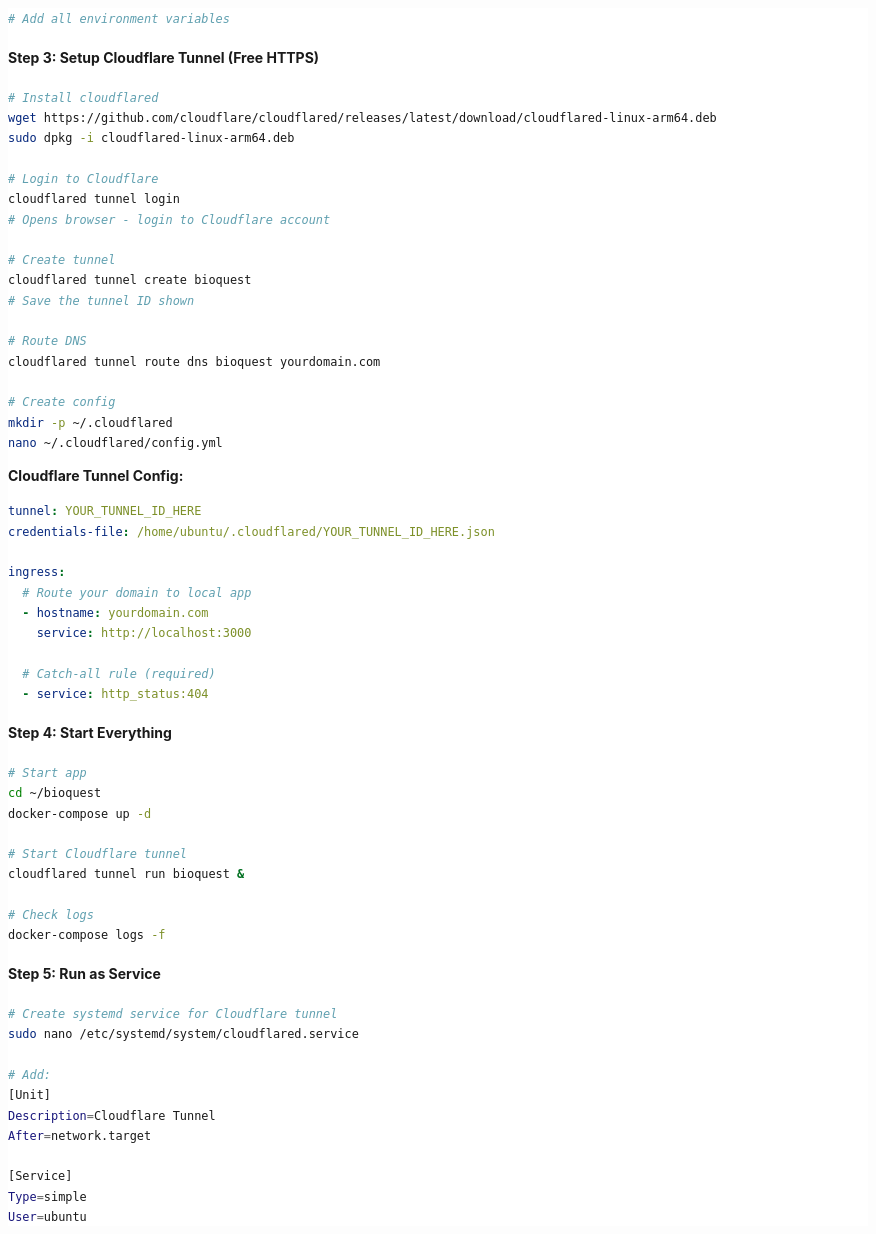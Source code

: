 ```bash
# Add all environment variables
```

#### **Step 3: Setup Cloudflare Tunnel (Free HTTPS)**
```bash
# Install cloudflared
wget https://github.com/cloudflare/cloudflared/releases/latest/download/cloudflared-linux-arm64.deb
sudo dpkg -i cloudflared-linux-arm64.deb

# Login to Cloudflare
cloudflared tunnel login
# Opens browser - login to Cloudflare account

# Create tunnel
cloudflared tunnel create bioquest
# Save the tunnel ID shown

# Route DNS
cloudflared tunnel route dns bioquest yourdomain.com

# Create config
mkdir -p ~/.cloudflared
nano ~/.cloudflared/config.yml
```

**Cloudflare Tunnel Config:**
```yaml
tunnel: YOUR_TUNNEL_ID_HERE
credentials-file: /home/ubuntu/.cloudflared/YOUR_TUNNEL_ID_HERE.json

ingress:
  # Route your domain to local app
  - hostname: yourdomain.com
    service: http://localhost:3000

  # Catch-all rule (required)
  - service: http_status:404
```

#### **Step 4: Start Everything**
```bash
# Start app
cd ~/bioquest
docker-compose up -d

# Start Cloudflare tunnel
cloudflared tunnel run bioquest &

# Check logs
docker-compose logs -f
```

#### **Step 5: Run as Service**
```bash
# Create systemd service for Cloudflare tunnel
sudo nano /etc/systemd/system/cloudflared.service

# Add:
[Unit]
Description=Cloudflare Tunnel
After=network.target

[Service]
Type=simple
User=ubuntu
```